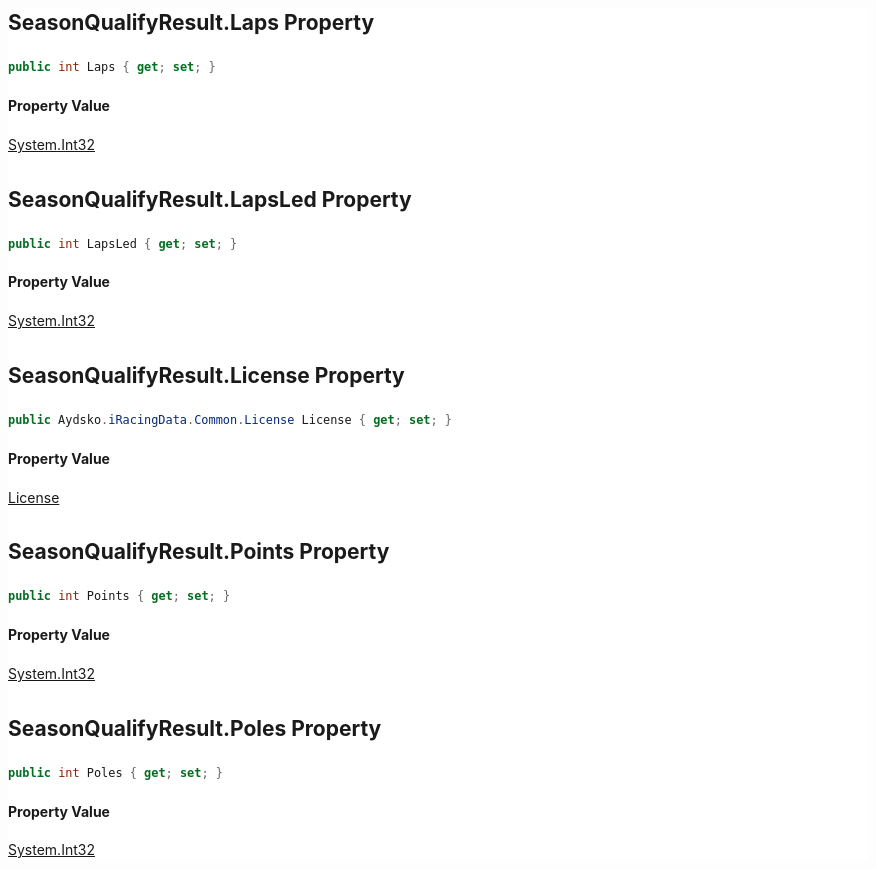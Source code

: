 <a name='Aydsko.iRacingData.Stats.SeasonQualifyResult.Laps'></a>

## SeasonQualifyResult.Laps Property

```csharp
public int Laps { get; set; }
```

#### Property Value
[System.Int32](https://docs.microsoft.com/en-us/dotnet/api/System.Int32 'System.Int32')

<a name='Aydsko.iRacingData.Stats.SeasonQualifyResult.LapsLed'></a>

## SeasonQualifyResult.LapsLed Property

```csharp
public int LapsLed { get; set; }
```

#### Property Value
[System.Int32](https://docs.microsoft.com/en-us/dotnet/api/System.Int32 'System.Int32')

<a name='Aydsko.iRacingData.Stats.SeasonQualifyResult.License'></a>

## SeasonQualifyResult.License Property

```csharp
public Aydsko.iRacingData.Common.License License { get; set; }
```

#### Property Value
[License](Aydsko.iRacingData.Common#Aydsko.iRacingData.Common.License 'Aydsko.iRacingData.Common.License')

<a name='Aydsko.iRacingData.Stats.SeasonQualifyResult.Points'></a>

## SeasonQualifyResult.Points Property

```csharp
public int Points { get; set; }
```

#### Property Value
[System.Int32](https://docs.microsoft.com/en-us/dotnet/api/System.Int32 'System.Int32')

<a name='Aydsko.iRacingData.Stats.SeasonQualifyResult.Poles'></a>

## SeasonQualifyResult.Poles Property

```csharp
public int Poles { get; set; }
```

#### Property Value
[System.Int32](https://docs.microsoft.com/en-us/dotnet/api/System.Int32 'System.Int32')
